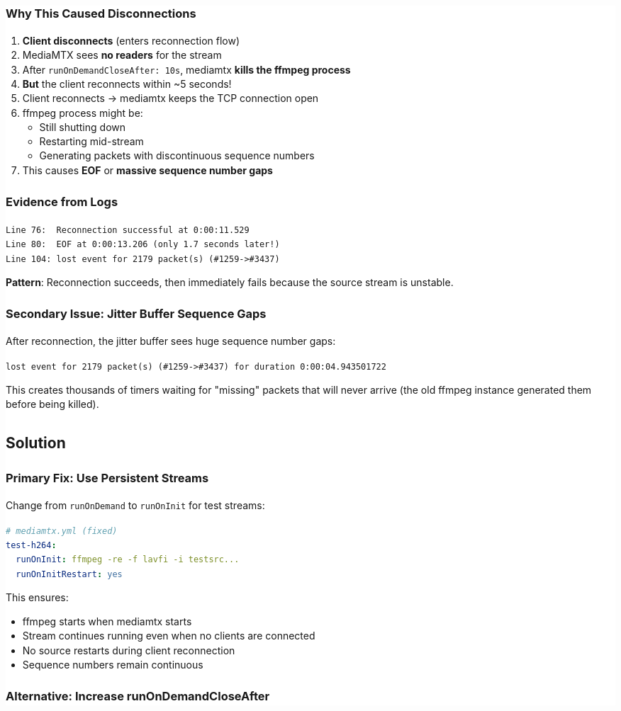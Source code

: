 ### Why This Caused Disconnections

1. **Client disconnects** (enters reconnection flow)
2. MediaMTX sees **no readers** for the stream
3. After `runOnDemandCloseAfter: 10s`, mediamtx **kills the ffmpeg process**
4. **But** the client reconnects within ~5 seconds!
5. Client reconnects → mediamtx keeps the TCP connection open
6. ffmpeg process might be:
   - Still shutting down
   - Restarting mid-stream
   - Generating packets with discontinuous sequence numbers
7. This causes **EOF** or **massive sequence number gaps**

### Evidence from Logs

```
Line 76:  Reconnection successful at 0:00:11.529
Line 80:  EOF at 0:00:13.206 (only 1.7 seconds later!)
Line 104: lost event for 2179 packet(s) (#1259->#3437)
```

**Pattern**: Reconnection succeeds, then immediately fails because the source stream is unstable.

### Secondary Issue: Jitter Buffer Sequence Gaps

After reconnection, the jitter buffer sees huge sequence number gaps:

```
lost event for 2179 packet(s) (#1259->#3437) for duration 0:00:04.943501722
```

This creates thousands of timers waiting for "missing" packets that will never arrive (the old ffmpeg instance generated them before being killed).

## Solution

### Primary Fix: Use Persistent Streams

Change from `runOnDemand` to `runOnInit` for test streams:

```yaml
# mediamtx.yml (fixed)
test-h264:
  runOnInit: ffmpeg -re -f lavfi -i testsrc...
  runOnInitRestart: yes
```

This ensures:
- ffmpeg starts when mediamtx starts
- Stream continues running even when no clients are connected
- No source restarts during client reconnection
- Sequence numbers remain continuous

### Alternative: Increase runOnDemandCloseAfter
